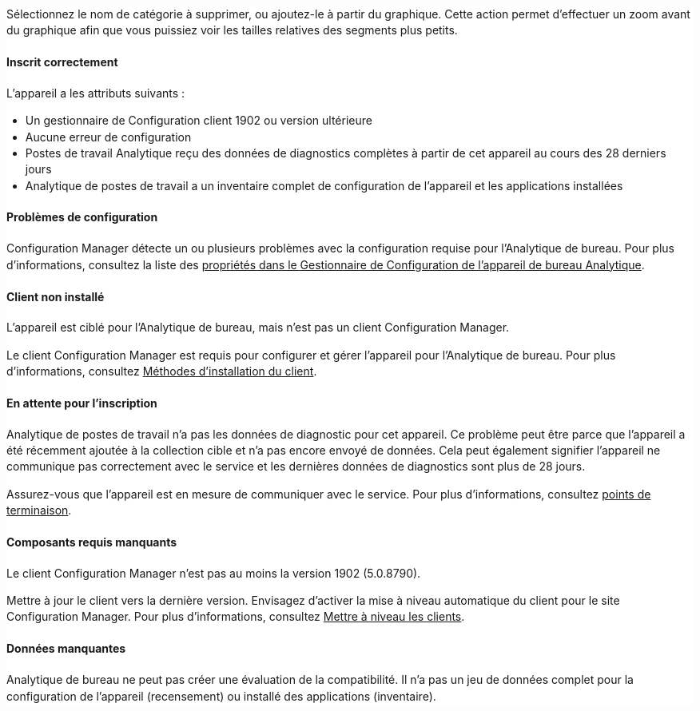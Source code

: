 Sélectionnez le nom de catégorie à supprimer, ou ajoutez-le à partir du graphique. Cette action permet d’effectuer un zoom avant du graphique afin que vous puissiez voir les tailles relatives des segments plus petits.

#### <a name="properly-enrolled"></a>Inscrit correctement

L’appareil a les attributs suivants :

- Un gestionnaire de Configuration client 1902 ou version ultérieure  
- Aucune erreur de configuration  
- Postes de travail Analytique reçu des données de diagnostics complètes à partir de cet appareil au cours des 28 derniers jours  
- Analytique de postes de travail a un inventaire complet de configuration de l’appareil et les applications installées  

#### <a name="configuration-issues"></a>Problèmes de configuration

Configuration Manager détecte un ou plusieurs problèmes avec la configuration requise pour l’Analytique de bureau. Pour plus d’informations, consultez la liste des [propriétés dans le Gestionnaire de Configuration de l’appareil de bureau Analytique](#bkmk_config-issues).  

#### <a name="client-not-installed"></a>Client non installé

L’appareil est ciblé pour l’Analytique de bureau, mais n’est pas un client Configuration Manager.

Le client Configuration Manager est requis pour configurer et gérer l’appareil pour l’Analytique de bureau. Pour plus d’informations, consultez [Méthodes d’installation du client](/sccm/core/clients/deploy/plan/client-installation-methods).  

#### <a name="waiting-for-enrollment"></a>En attente pour l’inscription

Analytique de postes de travail n’a pas les données de diagnostic pour cet appareil. Ce problème peut être parce que l’appareil a été récemment ajoutée à la collection cible et n’a pas encore envoyé de données. Cela peut également signifier l’appareil ne communique pas correctement avec le service et les dernières données de diagnostics sont plus de 28 jours.

Assurez-vous que l’appareil est en mesure de communiquer avec le service. Pour plus d’informations, consultez [points de terminaison](/sccm/desktop-analytics/enable-data-sharing#endpoints).  

#### <a name="missing-prerequisites"></a>Composants requis manquants

Le client Configuration Manager n’est pas au moins la version 1902 (5.0.8790).

Mettre à jour le client vers la dernière version. Envisagez d’activer la mise à niveau automatique du client pour le site Configuration Manager. Pour plus d’informations, consultez [Mettre à niveau les clients](/sccm/core/clients/manage/upgrade/upgrade-clients#automatic-client-upgrade).  

#### <a name="missing-data"></a>Données manquantes

Analytique de bureau ne peut pas créer une évaluation de la compatibilité. Il n’a pas un jeu de données complet pour la configuration de l’appareil (recensement) ou installé des applications (inventaire).
